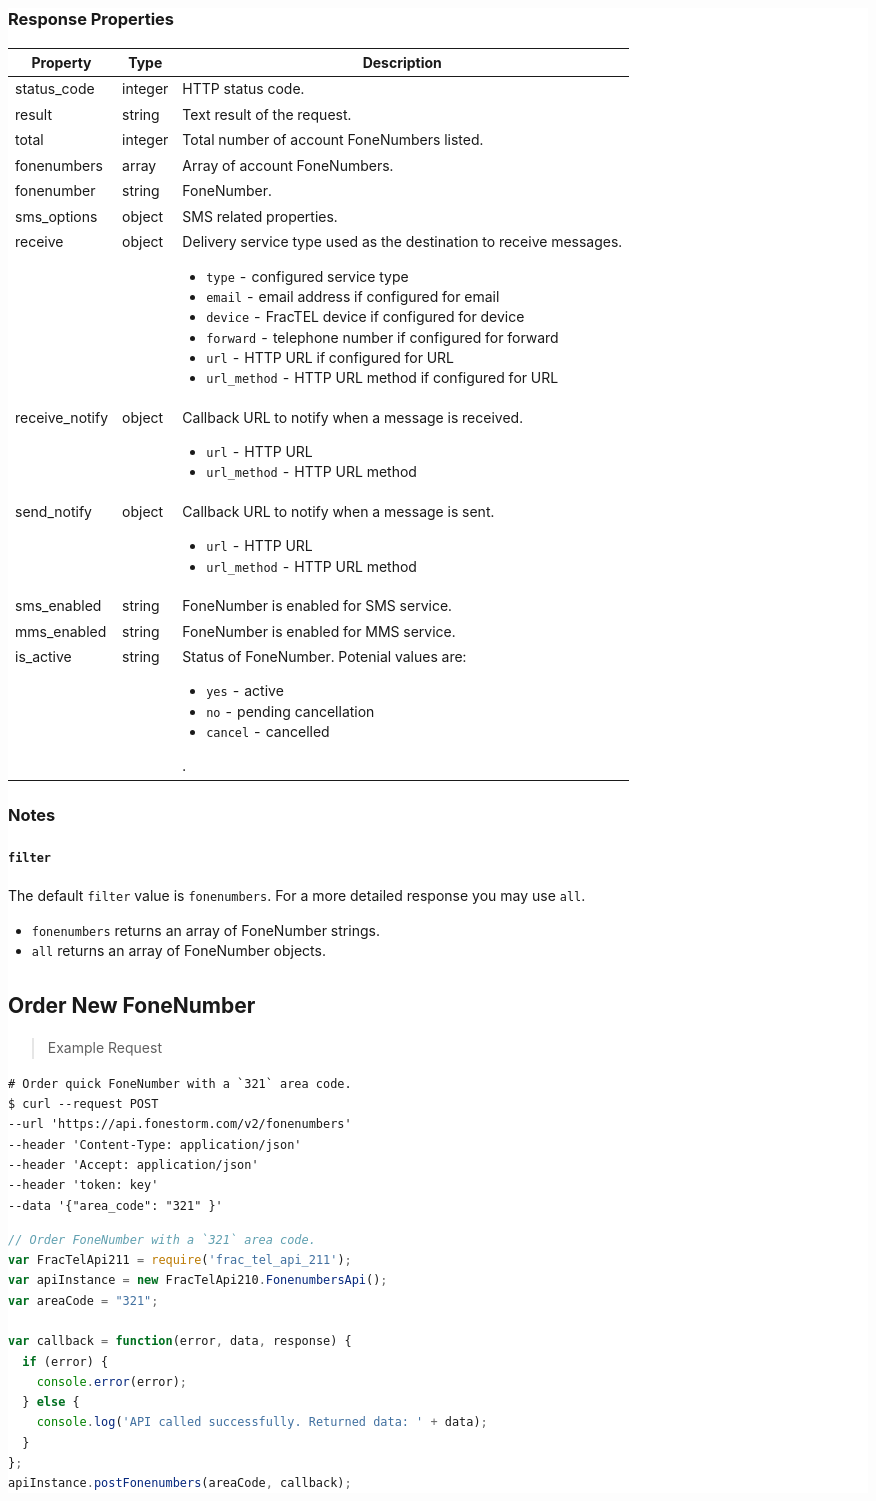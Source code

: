 ### Response Properties

Property | Type | Description
--------- | ------- | -----------
status_code | integer | HTTP status code.
result | string | Text result of the request.
total | integer | Total number of account FoneNumbers listed.
fonenumbers | array | Array of account FoneNumbers.
fonenumber | string | FoneNumber.
sms_options | object | SMS related properties.
receive | object | Delivery service type used as the destination to receive messages. <ul><li>`type` - configured service type</li><li>`email` - email address if configured for email</li><li>`device` - FracTEL device if configured for device</li><li>`forward` - telephone number if configured for forward</li><li>`url` - HTTP URL if configured for URL</li><li>`url_method` - HTTP URL method if configured for URL</li></ul>
receive_notify | object | Callback URL to notify when a message is received. <ul><li>`url` - HTTP URL</li><li>`url_method` - HTTP URL method</li></ul>
send_notify | object | Callback URL to notify when a message is sent. <ul><li>`url` - HTTP URL</li><li>`url_method` - HTTP URL method</li></ul>
sms_enabled | string | FoneNumber is enabled for SMS service.
mms_enabled | string | FoneNumber is enabled for MMS service.
is_active | string | Status of FoneNumber. Potenial values are: <ul><li>`yes` - active</li><li>`no` - pending cancellation</li><li>`cancel` - cancelled</li></ul>.

### Notes

#### `filter`

The default `filter` value is `fonenumbers`. For a more detailed response you may use `all`.

- `fonenumbers` returns an array of FoneNumber strings.
- `all` returns an array of FoneNumber objects.

## Order New FoneNumber

> Example Request

```shell
# Order quick FoneNumber with a `321` area code.
$ curl --request POST
--url 'https://api.fonestorm.com/v2/fonenumbers'
--header 'Content-Type: application/json'
--header 'Accept: application/json'
--header 'token: key'
--data '{"area_code": "321" }'
```

```javascript
// Order FoneNumber with a `321` area code.
var FracTelApi211 = require('frac_tel_api_211');
var apiInstance = new FracTelApi210.FonenumbersApi();
var areaCode = "321";

var callback = function(error, data, response) {
  if (error) {
    console.error(error);
  } else {
    console.log('API called successfully. Returned data: ' + data);
  }
};
apiInstance.postFonenumbers(areaCode, callback);
```
